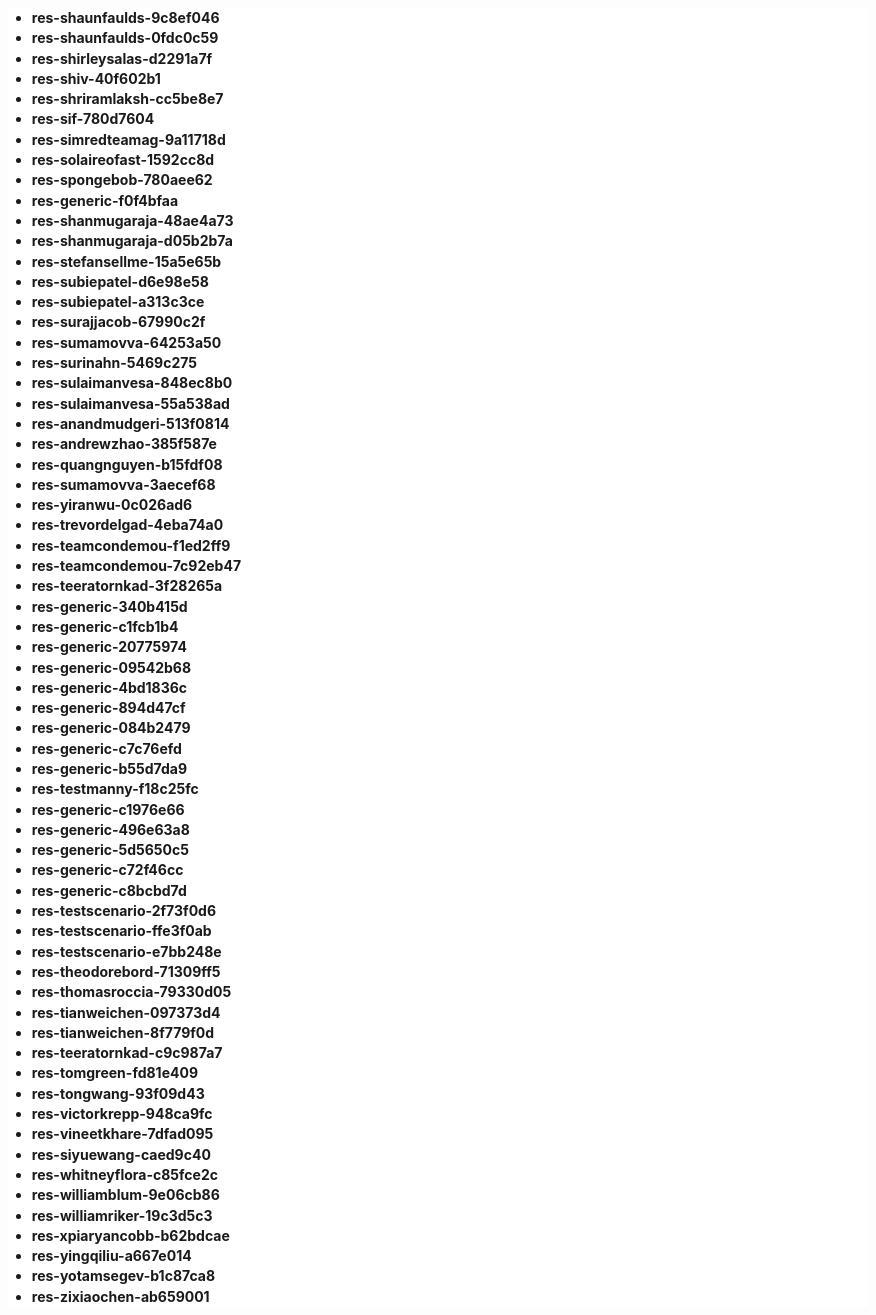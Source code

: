 - **res-shaunfaulds-9c8ef046**
- **res-shaunfaulds-0fdc0c59**
- **res-shirleysalas-d2291a7f**
- **res-shiv-40f602b1**
- **res-shriramlaksh-cc5be8e7**
- **res-sif-780d7604**
- **res-simredteamag-9a11718d**
- **res-solaireofast-1592cc8d**
- **res-spongebob-780aee62**
- **res-generic-f0f4bfaa**
- **res-shanmugaraja-48ae4a73**
- **res-shanmugaraja-d05b2b7a**
- **res-stefansellme-15a5e65b**
- **res-subiepatel-d6e98e58**
- **res-subiepatel-a313c3ce**
- **res-surajjacob-67990c2f**
- **res-sumamovva-64253a50**
- **res-surinahn-5469c275**
- **res-sulaimanvesa-848ec8b0**
- **res-sulaimanvesa-55a538ad**
- **res-anandmudgeri-513f0814**
- **res-andrewzhao-385f587e**
- **res-quangnguyen-b15fdf08**
- **res-sumamovva-3aecef68**
- **res-yiranwu-0c026ad6**
- **res-trevordelgad-4eba74a0**
- **res-teamcondemou-f1ed2ff9**
- **res-teamcondemou-7c92eb47**
- **res-teeratornkad-3f28265a**
- **res-generic-340b415d**
- **res-generic-c1fcb1b4**
- **res-generic-20775974**
- **res-generic-09542b68**
- **res-generic-4bd1836c**
- **res-generic-894d47cf**
- **res-generic-084b2479**
- **res-generic-c7c76efd**
- **res-generic-b55d7da9**
- **res-testmanny-f18c25fc**
- **res-generic-c1976e66**
- **res-generic-496e63a8**
- **res-generic-5d5650c5**
- **res-generic-c72f46cc**
- **res-generic-c8bcbd7d**
- **res-testscenario-2f73f0d6**
- **res-testscenario-ffe3f0ab**
- **res-testscenario-e7bb248e**
- **res-theodorebord-71309ff5**
- **res-thomasroccia-79330d05**
- **res-tianweichen-097373d4**
- **res-tianweichen-8f779f0d**
- **res-teeratornkad-c9c987a7**
- **res-tomgreen-fd81e409**
- **res-tongwang-93f09d43**
- **res-victorkrepp-948ca9fc**
- **res-vineetkhare-7dfad095**
- **res-siyuewang-caed9c40**
- **res-whitneyflora-c85fce2c**
- **res-williamblum-9e06cb86**
- **res-williamriker-19c3d5c3**
- **res-xpiaryancobb-b62bdcae**
- **res-yingqiliu-a667e014**
- **res-yotamsegev-b1c87ca8**
- **res-zixiaochen-ab659001**